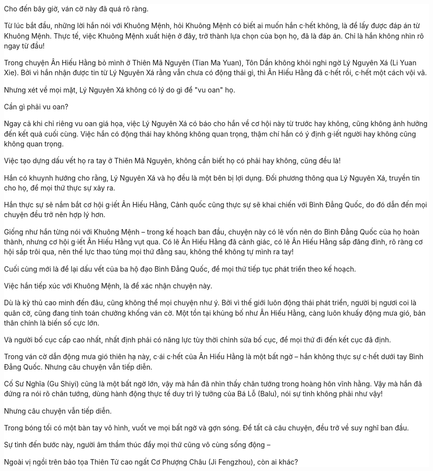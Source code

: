 Cho đến bây giờ, ván cờ này đã quá rõ ràng.

Từ lúc bắt đầu, những lời hắn nói với Khuông Mệnh, hỏi Khuông Mệnh có biết ai muốn hắn c·hết không, là để lấy được đáp án từ Khuông Mệnh. Thực tế, việc Khuông Mệnh xuất hiện ở đây, trở thành lựa chọn của bọn họ, đã là đáp án. Chỉ là hắn không nhìn rõ ngay từ đầu!

Trong chuyện Ân Hiếu Hằng bỏ mình ở Thiên Mã Nguyên (Tian Ma Yuan), Tôn Dần không khỏi nghi ngờ Lý Nguyên Xá (Li Yuan Xie). Bởi vì hắn nhận được tin từ Lý Nguyên Xá rằng vẫn chưa có động thái gì, thì Ân Hiếu Hằng đã c·hết rồi, c·hết một cách vội vã.

Nhưng xét về mọi mặt, Lý Nguyên Xá không có lý do gì để "vu oan" họ.

Cần gì phải vu oan?

Ngay cả khi chỉ riêng vu oan giá họa, việc Lý Nguyên Xá có báo cho hắn về cơ hội này từ trước hay không, cũng không ảnh hưởng đến kết quả cuối cùng. Việc hắn có động thái hay không không quan trọng, thậm chí hắn có ý định g·iết người hay không cũng không quan trọng.

Việc tạo dựng dấu vết họ ra tay ở Thiên Mã Nguyên, không cần biết họ có phải hay không, cũng đều là!

Hắn có khuynh hướng cho rằng, Lý Nguyên Xá và họ đều là một bên bị lợi dụng. Đối phương thông qua Lý Nguyên Xá, truyền tin cho họ, để mọi thứ thực sự xảy ra.

Hắn thực sự sẽ nắm bắt cơ hội g·iết Ân Hiếu Hằng, Cảnh quốc cũng thực sự sẽ khai chiến với Bình Đẳng Quốc, do đó dẫn đến mọi chuyện đều trở nên hợp lý hơn.

Giống như hắn từng nói với Khuông Mệnh – trong kế hoạch ban đầu, chuyện này có lẽ vốn nên do Bình Đẳng Quốc của họ hoàn thành, nhưng cơ hội g·iết Ân Hiếu Hằng vụt qua. Có lẽ Ân Hiếu Hằng đã cảnh giác, có lẽ Ân Hiếu Hằng sắp đăng đỉnh, rõ ràng cơ hội sắp trôi qua, nên thế lực thao túng mọi thứ đằng sau, không thể không tự mình ra tay!

Cuối cùng mới là để lại dấu vết của ba hộ đạo Bình Đẳng Quốc, để mọi thứ tiếp tục phát triển theo kế hoạch.

Việc hắn tiếp xúc với Khuông Mệnh, là để xác nhận chuyện này.

Dù là kỳ thủ cao minh đến đâu, cũng không thể mọi chuyện như ý. Bởi vì thế giới luôn động thái phát triển, người bị ngươi coi là quân cờ, cũng đang tính toán chưởng khống ván cờ. Một tồn tại khủng bố như Ân Hiếu Hằng, càng luôn khuấy động mưa gió, bản thân chính là biến số cực lớn.

Và người bố cục cấp cao nhất, nhất định phải có năng lực tùy thời chỉnh sửa bố cục, để mọi thứ đi đến kết cục đã định.

Trong ván cờ dẫn động mưa gió thiên hạ này, c·ái c·hết của Ân Hiếu Hằng là một bất ngờ – hắn không thực sự c·hết dưới tay Bình Đẳng Quốc. Nhưng câu chuyện vẫn tiếp diễn.

Cố Sư Nghĩa (Gu Shiyi) cũng là một bất ngờ lớn, vậy mà hắn đã nhìn thấy chân tướng trong hoàng hôn vĩnh hằng. Vậy mà hắn đã đứng ra nói rõ chân tướng, dùng hành động thực tế duy trì lý tưởng của Bá Lỗ (Balu), nói sự tình không phải như vậy!

Nhưng câu chuyện vẫn tiếp diễn.

Trong bóng tối có một bàn tay vô hình, vuốt ve mọi bất ngờ và gợn sóng. Để tất cả câu chuyện, đều trở về suy nghĩ ban đầu.

Sự tình đến bước này, người âm thầm thúc đẩy mọi thứ cũng vô cùng sống động –

Ngoài vị ngồi trên bảo tọa Thiên Tử cao ngất Cơ Phượng Châu (Ji Fengzhou), còn ai khác?
